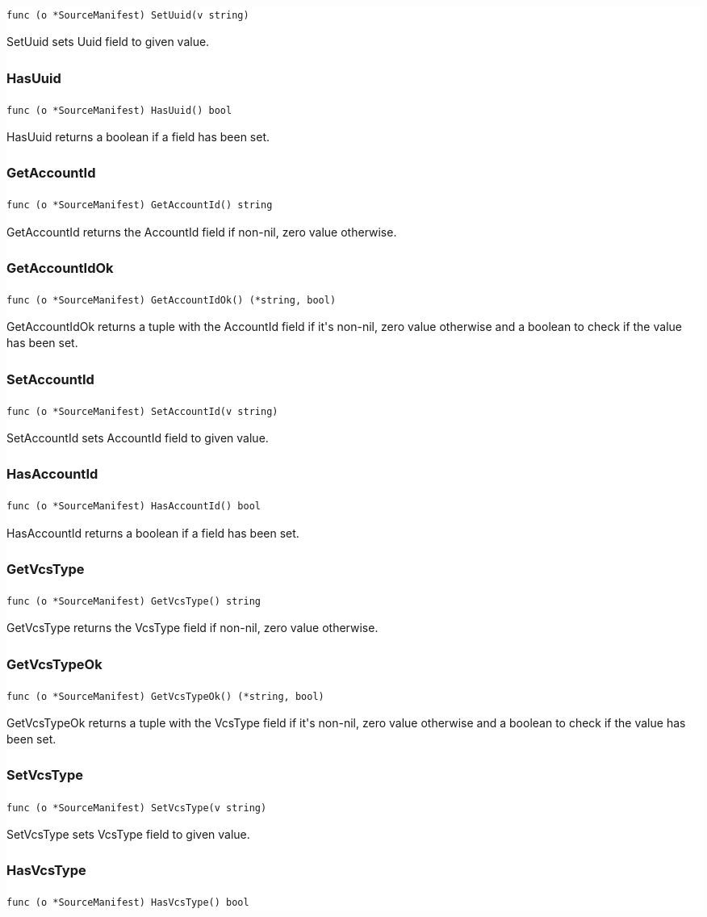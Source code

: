`func (o *SourceManifest) SetUuid(v string)`

SetUuid sets Uuid field to given value.

### HasUuid

`func (o *SourceManifest) HasUuid() bool`

HasUuid returns a boolean if a field has been set.

### GetAccountId

`func (o *SourceManifest) GetAccountId() string`

GetAccountId returns the AccountId field if non-nil, zero value otherwise.

### GetAccountIdOk

`func (o *SourceManifest) GetAccountIdOk() (*string, bool)`

GetAccountIdOk returns a tuple with the AccountId field if it's non-nil, zero value otherwise
and a boolean to check if the value has been set.

### SetAccountId

`func (o *SourceManifest) SetAccountId(v string)`

SetAccountId sets AccountId field to given value.

### HasAccountId

`func (o *SourceManifest) HasAccountId() bool`

HasAccountId returns a boolean if a field has been set.

### GetVcsType

`func (o *SourceManifest) GetVcsType() string`

GetVcsType returns the VcsType field if non-nil, zero value otherwise.

### GetVcsTypeOk

`func (o *SourceManifest) GetVcsTypeOk() (*string, bool)`

GetVcsTypeOk returns a tuple with the VcsType field if it's non-nil, zero value otherwise
and a boolean to check if the value has been set.

### SetVcsType

`func (o *SourceManifest) SetVcsType(v string)`

SetVcsType sets VcsType field to given value.

### HasVcsType

`func (o *SourceManifest) HasVcsType() bool`

